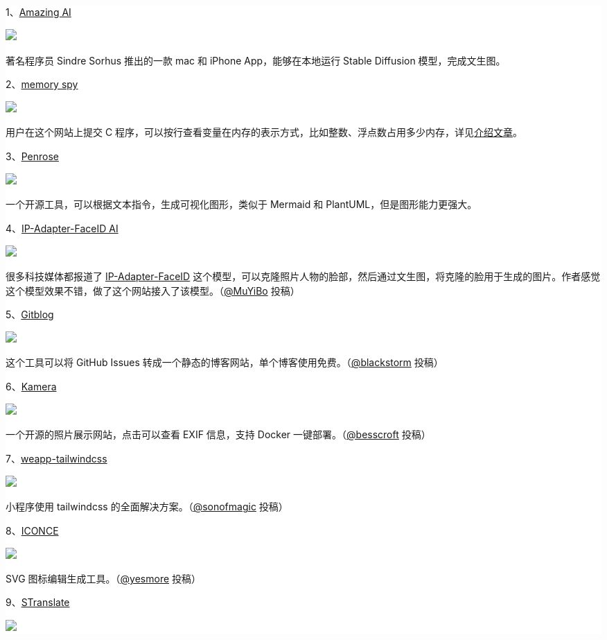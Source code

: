 1、[Amazing AI](https://apps.apple.com/us/app/amazing-ai/id1660147028)

![](https://cdn.beekka.com/blogimg/asset/202401/bg2024011301.webp)

著名程序员 Sindre Sorhus 推出的一款 mac 和 iPhone App，能够在本地运行 Stable Diffusion 模型，完成文生图。

2、[memory spy](https://memory-spy.wizardzines.com/)

![](https://cdn.beekka.com/blogimg/asset/202305/bg2023052603.webp)

用户在这个网站上提交 C 程序，可以按行查看变量在内存的表示方式，比如整数、浮点数占用多少内存，详见[介绍文章](https://jvns.ca/blog/2023/05/25/new-playground--memory-spy/)。

3、[Penrose](https://github.com/penrose/penrose)

![](https://cdn.beekka.com/blogimg/asset/202401/bg2024011501.webp)

一个开源工具，可以根据文本指令，生成可视化图形，类似于 Mermaid 和 PlantUML，但是图形能力更强大。

4、[IP-Adapter-FaceID AI](https://ipadapterfaceid.com/)

![](https://cdn.beekka.com/blogimg/asset/202401/bg2024011308.webp)

很多科技媒体都报道了 [IP-Adapter-FaceID](https://huggingface.co/h94/IP-Adapter-FaceID) 这个模型，可以克隆照片人物的脸部，然后通过文生图，将克隆的脸用于生成的图片。作者感觉这个模型效果不错，做了这个网站接入了该模型。（[@MuYiBo](https://github.com/ruanyf/weekly/issues/3888) 投稿）

5、[Gitblog](https://gitblog.io/)

![](https://cdn.beekka.com/blogimg/asset/202401/bg2024011310.webp)

这个工具可以将 GitHub Issues 转成一个静态的博客网站，单个博客使用免费。（[@blackstorm](https://github.com/ruanyf/weekly/issues/3890) 投稿）

6、[Kamera](https://github.com/besscroft/kamera)

![](https://cdn.beekka.com/blogimg/asset/202401/bg2024011311.webp)

一个开源的照片展示网站，点击可以查看 EXIF 信息，支持 Docker 一键部署。（[@besscroft](https://github.com/ruanyf/weekly/issues/3892) 投稿）

7、[weapp-tailwindcss](https://github.com/sonofmagic/weapp-tailwindcss)

![](https://cdn.beekka.com/blogimg/asset/202401/bg2024011309.webp)

小程序使用 tailwindcss 的全面解决方案。（[@sonofmagic](https://github.com/ruanyf/weekly/issues/3889) 投稿）

8、[ICONCE](https://iconce.com/)

![](https://cdn.beekka.com/blogimg/asset/202401/bg2024011502.webp)

SVG 图标编辑生成工具。（[@yesmore](https://github.com/ruanyf/weekly/issues/3895) 投稿）

9、[STranslate](https://github.com/ruanyf/weekly/issues/3899)

![](https://cdn.beekka.com/blogimg/asset/202401/bg2024011503.webp)
